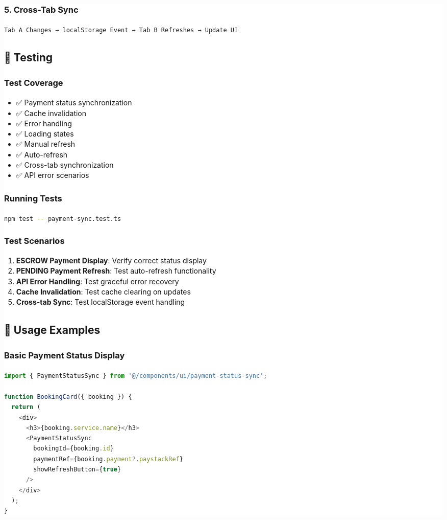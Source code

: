 ### 5. Cross-Tab Sync
```
Tab A Changes → localStorage Event → Tab B Refreshes → Update UI
```

## 🧪 Testing

### Test Coverage

- ✅ Payment status synchronization
- ✅ Cache invalidation
- ✅ Error handling
- ✅ Loading states
- ✅ Manual refresh
- ✅ Auto-refresh
- ✅ Cross-tab synchronization
- ✅ API error scenarios

### Running Tests

```bash
npm test -- payment-sync.test.ts
```

### Test Scenarios

1. **ESCROW Payment Display**: Verify correct status display
2. **PENDING Payment Refresh**: Test auto-refresh functionality
3. **API Error Handling**: Test graceful error recovery
4. **Cache Invalidation**: Test cache clearing on updates
5. **Cross-tab Sync**: Test localStorage event handling

## 🚀 Usage Examples

### Basic Payment Status Display

```typescript
import { PaymentStatusSync } from '@/components/ui/payment-status-sync';

function BookingCard({ booking }) {
  return (
    <div>
      <h3>{booking.service.name}</h3>
      <PaymentStatusSync
        bookingId={booking.id}
        paymentRef={booking.payment?.paystackRef}
        showRefreshButton={true}
      />
    </div>
  );
}
```
